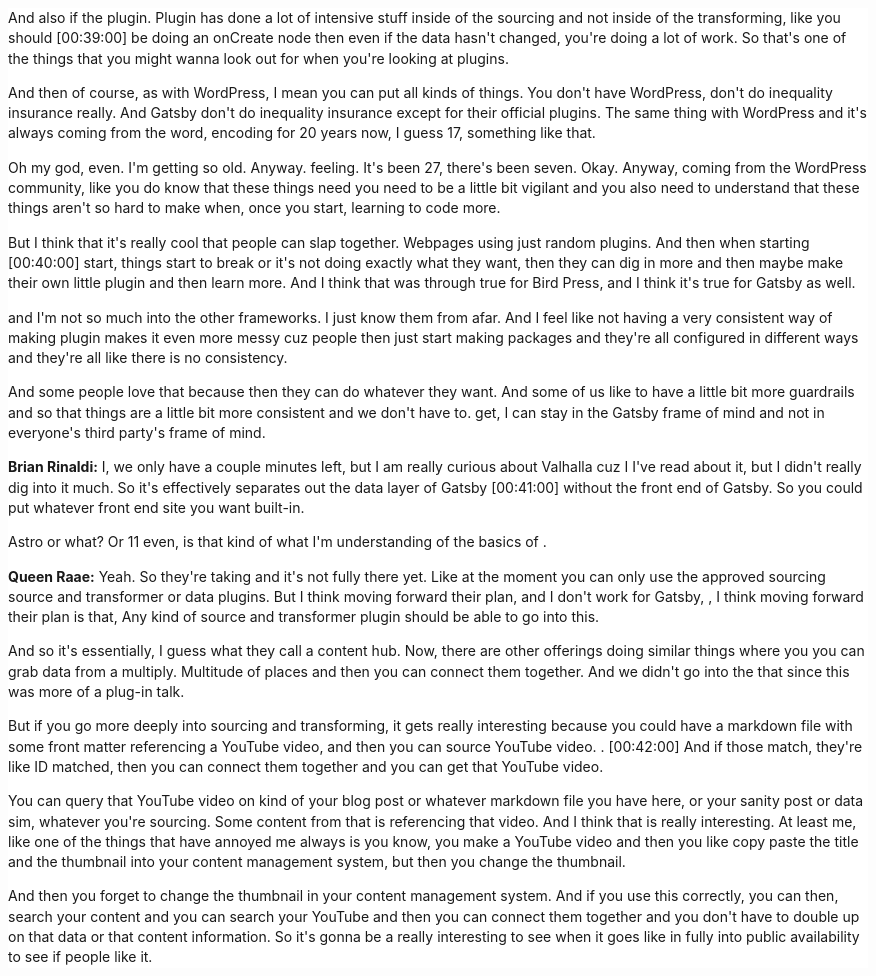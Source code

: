 And also if the plugin. Plugin has done a lot of intensive stuff inside of the sourcing and not inside of the transforming, like you should [00:39:00] be doing an onCreate node then even if the data hasn't changed, you're doing a lot of work. So that's one of the things that you might wanna look out for when you're looking at plugins.

And then of course, as with WordPress, I mean you can put all kinds of things. You don't have WordPress, don't do inequality insurance really. And Gatsby don't do inequality insurance except for their official plugins. The same thing with WordPress and it's always coming from the word, encoding for 20 years now, I guess 17, something like that.

Oh my god, even. I'm getting so old. Anyway. feeling. It's been 27, there's been seven. Okay. Anyway, coming from the WordPress community, like you do know that these things need you need to be a little bit vigilant and you also need to understand that these things aren't so hard to make when, once you start, learning to code more.

But I think that it's really cool that people can slap together. Webpages using just random plugins. And then when starting [00:40:00] start, things start to break or it's not doing exactly what they want, then they can dig in more and then maybe make their own little plugin and then learn more. And I think that was through true for Bird Press, and I think it's true for Gatsby as well.

and I'm not so much into the other frameworks. I just know them from afar. And I feel like not having a very consistent way of making plugin makes it even more messy cuz people then just start making packages and they're all configured in different ways and they're all like there is no consistency.

And some people love that because then they can do whatever they want. And some of us like to have a little bit more guardrails and so that things are a little bit more consistent and we don't have to. get, I can stay in the Gatsby frame of mind and not in everyone's third party's frame of mind. 

**Brian Rinaldi:** I, we only have a couple minutes left, but I am really curious about Valhalla cuz I I've read about it, but I didn't really dig into it much. So it's effectively separates out the data layer of Gatsby [00:41:00] without the front end of Gatsby. So you could put whatever front end site you want built-in.

Astro or what? Or 11 even, is that kind of what I'm understanding of the basics of . 

**Queen Raae:** Yeah. So they're taking and it's not fully there yet. Like at the moment you can only use the approved sourcing source and transformer or data plugins. But I think moving forward their plan, and I don't work for Gatsby, , I think moving forward their plan is that, Any kind of source and transformer plugin should be able to go into this.

And so it's essentially, I guess what they call a content hub. Now, there are other offerings doing similar things where you you can grab data from a multiply. Multitude of places and then you can connect them together. And we didn't go into the that since this was more of a plug-in talk.

But if you go more deeply into sourcing and transforming, it gets really interesting because you could have a markdown file with some front matter referencing a YouTube video, and then you can source YouTube video. . [00:42:00] And if those match, they're like ID matched, then you can connect them together and you can get that YouTube video.

You can query that YouTube video on kind of your blog post or whatever markdown file you have here, or your sanity post or data sim, whatever you're sourcing. Some content from that is referencing that video. And I think that is really interesting. At least me, like one of the things that have annoyed me always is you know, you make a YouTube video and then you like copy paste the title and the thumbnail into your content management system, but then you change the thumbnail.

And then you forget to change the thumbnail in your content management system. And if you use this correctly, you can then, search your content and you can search your YouTube and then you can connect them together and you don't have to double up on that data or that content information. So it's gonna be a really interesting to see when it goes like in fully into public availability to see if people like it.
